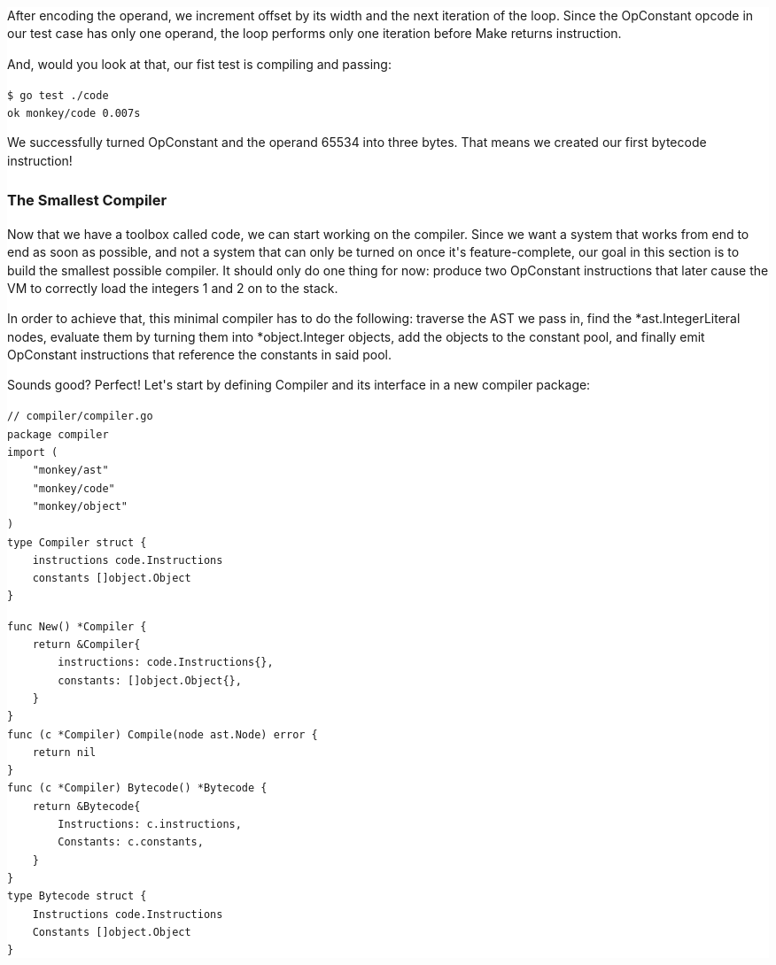 After encoding the operand, we increment offset by its width and the next iteration of the loop. Since the OpConstant opcode in our test case has only one operand, the loop performs only one iteration before Make returns instruction.

And, would you look at that, our fist test is compiling and passing:

```
$ go test ./code
ok monkey/code 0.007s
```

We successfully turned OpConstant and the operand 65534 into three bytes. That means we created our first bytecode instruction!

<span id="page-34-0"></span>

### The Smallest Compiler

Now that we have a toolbox called code, we can start working on the compiler. Since we want a system that works from end to end as soon as possible, and not a system that can only be turned on once it's feature-complete, our goal in this section is to build the smallest possible compiler. It should only do one thing for now: produce two OpConstant instructions that later cause the VM to correctly load the integers 1 and 2 on to the stack.

In order to achieve that, this minimal compiler has to do the following: traverse the AST we pass in, find the \*ast.IntegerLiteral nodes, evaluate them by turning them into \*object.Integer objects, add the objects to the constant pool, and finally emit OpConstant instructions that reference the constants in said pool.

Sounds good? Perfect! Let's start by defining Compiler and its interface in a new compiler package:

```
// compiler/compiler.go
package compiler
import (
    "monkey/ast"
    "monkey/code"
    "monkey/object"
)
type Compiler struct {
    instructions code.Instructions
    constants []object.Object
}
```

```
func New() *Compiler {
    return &Compiler{
        instructions: code.Instructions{},
        constants: []object.Object{},
    }
}
func (c *Compiler) Compile(node ast.Node) error {
    return nil
}
func (c *Compiler) Bytecode() *Bytecode {
    return &Bytecode{
        Instructions: c.instructions,
        Constants: c.constants,
    }
}
type Bytecode struct {
    Instructions code.Instructions
    Constants []object.Object
}
```
